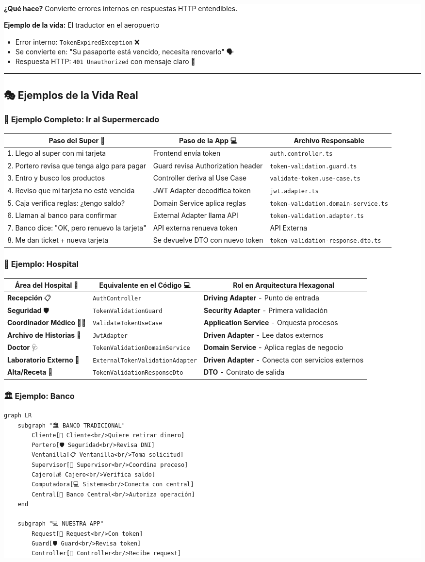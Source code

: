 **¿Qué hace?** Convierte errores internos en respuestas HTTP entendibles.

**Ejemplo de la vida:** El traductor en el aeropuerto
- Error interno: `TokenExpiredException` ❌
- Se convierte en: "Su pasaporte está vencido, necesita renovarlo" 🗣️
- Respuesta HTTP: `401 Unauthorized` con mensaje claro 📱

---

## 🎭 Ejemplos de la Vida Real

### 🏪 **Ejemplo Completo: Ir al Supermercado**

| Paso del Super 🛒 | Paso de la App 💻 | Archivo Responsable |
|-------------------|-------------------|-------------------|
| 1. Llego al super con mi tarjeta | Frontend envía token | `auth.controller.ts` |
| 2. Portero revisa que tenga algo para pagar | Guard revisa Authorization header | `token-validation.guard.ts` |  
| 3. Entro y busco los productos | Controller deriva al Use Case | `validate-token.use-case.ts` |
| 4. Reviso que mi tarjeta no esté vencida | JWT Adapter decodifica token | `jwt.adapter.ts` |
| 5. Caja verifica reglas: ¿tengo saldo? | Domain Service aplica reglas | `token-validation.domain-service.ts` |
| 6. Llaman al banco para confirmar | External Adapter llama API | `token-validation.adapter.ts` |
| 7. Banco dice: "OK, pero renuevo la tarjeta" | API externa renueva token | API Externa |
| 8. Me dan ticket + nueva tarjeta | Se devuelve DTO con nuevo token | `token-validation-response.dto.ts` |

### 🏥 **Ejemplo: Hospital**

| Área del Hospital 🏥 | Equivalente en el Código 💻 | Rol en Arquitectura Hexagonal |
|---------------------|---------------------------|---------------------------|
| **Recepción** 📋 | `AuthController` | **Driving Adapter** - Punto de entrada |
| **Seguridad** 🛡️ | `TokenValidationGuard` | **Security Adapter** - Primera validación |
| **Coordinador Médico** 👨‍⚕️ | `ValidateTokenUseCase` | **Application Service** - Orquesta procesos |
| **Archivo de Historias** 📁 | `JwtAdapter` | **Driven Adapter** - Lee datos externos |
| **Doctor** 🩺 | `TokenValidationDomainService` | **Domain Service** - Aplica reglas de negocio |
| **Laboratorio Externo** 🧪 | `ExternalTokenValidationAdapter` | **Driven Adapter** - Conecta con servicios externos |
| **Alta/Receta** 📝 | `TokenValidationResponseDto` | **DTO** - Contrato de salida |

### 🏛️ **Ejemplo: Banco**

```mermaid
graph LR
    subgraph "🏛️ BANCO TRADICIONAL"
        Cliente[👤 Cliente<br/>Quiere retirar dinero]
        Portero[🛡️ Seguridad<br/>Revisa DNI]
        Ventanilla[📋 Ventanilla<br/>Toma solicitud] 
        Supervisor[👔 Supervisor<br/>Coordina proceso]
        Cajero[💰 Cajero<br/>Verifica saldo]
        Computadora[💻 Sistema<br/>Conecta con central]
        Central[🏢 Banco Central<br/>Autoriza operación]
    end
    
    subgraph "💻 NUESTRA APP"
        Request[📱 Request<br/>Con token]
        Guard[🛡️ Guard<br/>Revisa token]
        Controller[📡 Controller<br/>Recibe request]
```